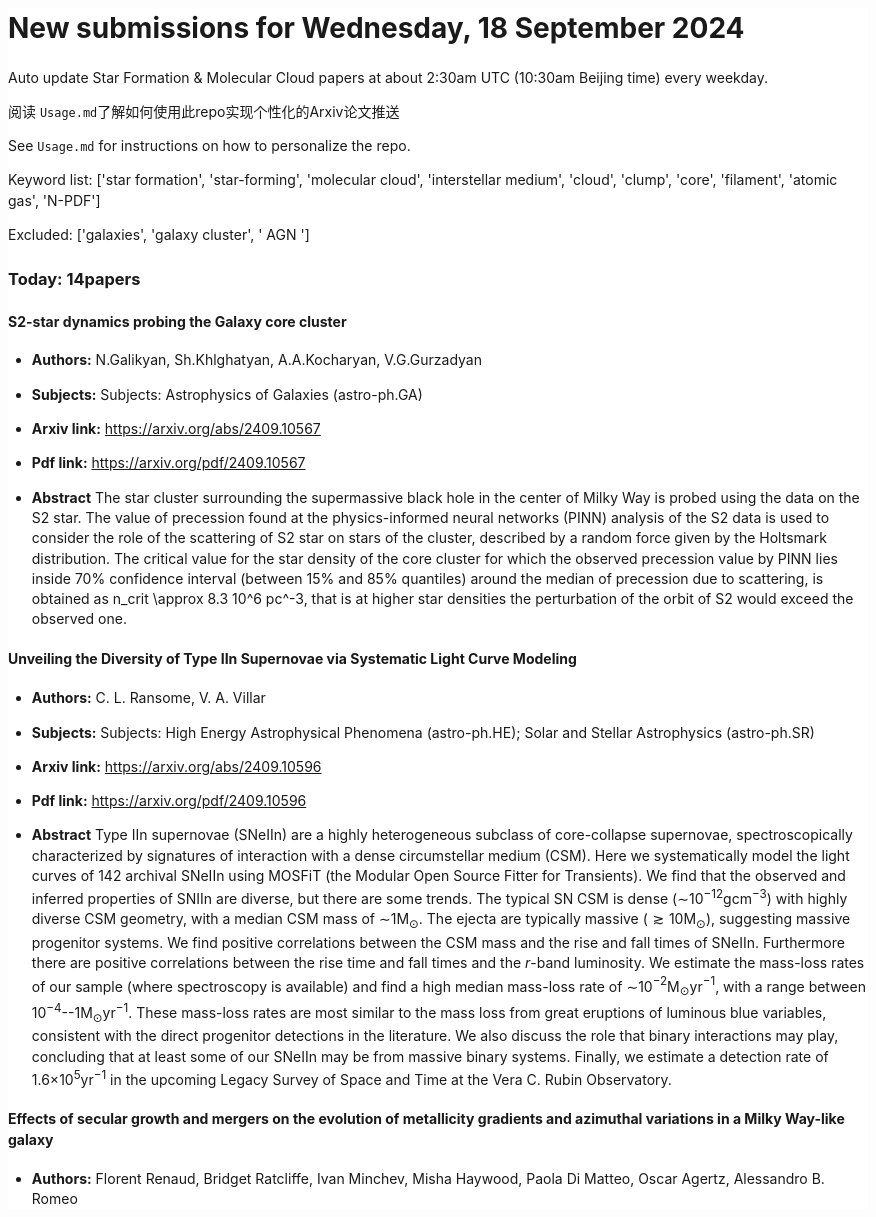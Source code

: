 # New submissions for Wednesday, 18 September 2024
Auto update Star Formation & Molecular Cloud papers at about 2:30am UTC (10:30am Beijing time) every weekday.


阅读 `Usage.md`了解如何使用此repo实现个性化的Arxiv论文推送

See `Usage.md` for instructions on how to personalize the repo. 


Keyword list: ['star formation', 'star-forming', 'molecular cloud', 'interstellar medium', 'cloud', 'clump', 'core', 'filament', 'atomic gas', 'N-PDF']


Excluded: ['galaxies', 'galaxy cluster', ' AGN ']


### Today: 14papers 
#### S2-star dynamics probing the Galaxy core cluster
 - **Authors:** N.Galikyan, Sh.Khlghatyan, A.A.Kocharyan, V.G.Gurzadyan
 - **Subjects:** Subjects:
Astrophysics of Galaxies (astro-ph.GA)
 - **Arxiv link:** https://arxiv.org/abs/2409.10567

 - **Pdf link:** https://arxiv.org/pdf/2409.10567

 - **Abstract**
 The star cluster surrounding the supermassive black hole in the center of Milky Way is probed using the data on the S2 star. The value of precession found at the physics-informed neural networks (PINN) analysis of the S2 data is used to consider the role of the scattering of S2 star on stars of the cluster, described by a random force given by the Holtsmark distribution. The critical value for the star density of the core cluster for which the observed precession value by PINN lies inside 70\% confidence interval (between 15\% and 85\% quantiles) around the median of precession due to scattering, is obtained as n_crit \approx 8.3 10^6 pc^-3, that is at higher star densities the perturbation of the orbit of S2 would exceed the observed one.
#### Unveiling the Diversity of Type IIn Supernovae via Systematic Light Curve Modeling
 - **Authors:** C. L. Ransome, V. A. Villar
 - **Subjects:** Subjects:
High Energy Astrophysical Phenomena (astro-ph.HE); Solar and Stellar Astrophysics (astro-ph.SR)
 - **Arxiv link:** https://arxiv.org/abs/2409.10596

 - **Pdf link:** https://arxiv.org/pdf/2409.10596

 - **Abstract**
 Type IIn supernovae (SNeIIn) are a highly heterogeneous subclass of core-collapse supernovae, spectroscopically characterized by signatures of interaction with a dense circumstellar medium (CSM). Here we systematically model the light curves of 142 archival SNeIIn using MOSFiT (the Modular Open Source Fitter for Transients). We find that the observed and inferred properties of SNIIn are diverse, but there are some trends. The typical SN CSM is dense ($\sim$10$^{-12}$gcm$^{-3}$) with highly diverse CSM geometry, with a median CSM mass of $\sim$1M$_\odot$. The ejecta are typically massive ($\gtrsim10$M$_\odot$), suggesting massive progenitor systems. We find positive correlations between the CSM mass and the rise and fall times of SNeIIn. Furthermore there are positive correlations between the rise time and fall times and the $r$-band luminosity. We estimate the mass-loss rates of our sample (where spectroscopy is available) and find a high median mass-loss rate of $\sim$10$^{-2}$M$_\odot$yr$^{-1}$, with a range between 10$^{-4}$--1M$_\odot$yr$^{-1}$. These mass-loss rates are most similar to the mass loss from great eruptions of luminous blue variables, consistent with the direct progenitor detections in the literature. We also discuss the role that binary interactions may play, concluding that at least some of our SNeIIn may be from massive binary systems. Finally, we estimate a detection rate of 1.6$\times$10$^5$yr$^{-1}$ in the upcoming Legacy Survey of Space and Time at the Vera C. Rubin Observatory.
#### Effects of secular growth and mergers on the evolution of metallicity gradients and azimuthal variations in a Milky Way-like galaxy
 - **Authors:** Florent Renaud, Bridget Ratcliffe, Ivan Minchev, Misha Haywood, Paola Di Matteo, Oscar Agertz, Alessandro B. Romeo